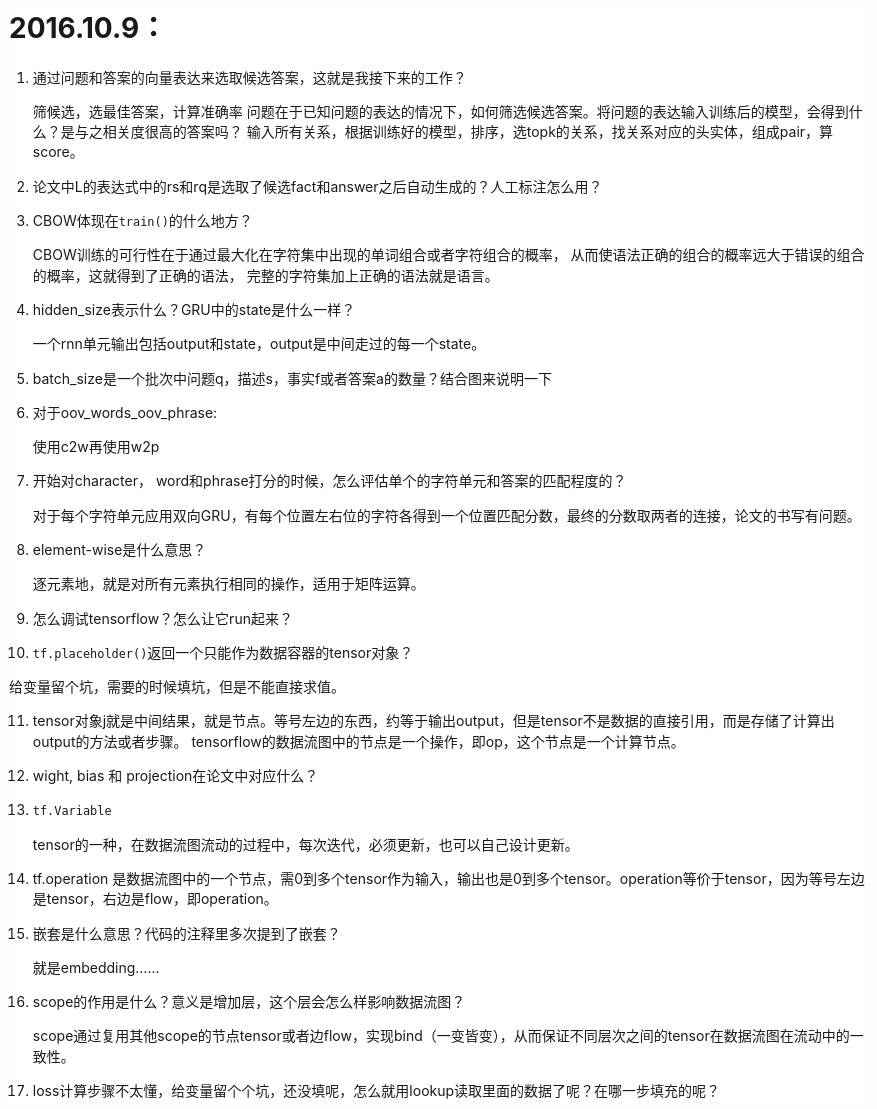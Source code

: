 # 2016.10.9：

1.  通过问题和答案的向量表达来选取候选答案，这就是我接下来的工作？

    筛候选，选最佳答案，计算准确率
    问题在于已知问题的表达的情况下，如何筛选候选答案。将问题的表达输入训练后的模型，会得到什么？是与之相关度很高的答案吗？
    输入所有关系，根据训练好的模型，排序，选topk的关系，找关系对应的头实体，组成pair，算score。

2. 论文中L的表达式中的rs和rq是选取了候选fact和answer之后自动生成的？人工标注怎么用？

3. CBOW体现在`train()`的什么地方？

    CBOW训练的可行性在于通过最大化在字符集中出现的单词组合或者字符组合的概率，
    从而使语法正确的组合的概率远大于错误的组合的概率，这就得到了正确的语法，
    完整的字符集加上正确的语法就是语言。

4. hidden_size表示什么？GRU中的state是什么一样？

    一个rnn单元输出包括output和state，output是中间走过的每一个state。

5. batch_size是一个批次中问题q，描述s，事实f或者答案a的数量？结合图来说明一下

6. 对于oov_words_oov_phrase:

    使用c2w再使用w2p

7. 开始对character， word和phrase打分的时候，怎么评估单个的字符单元和答案的匹配程度的？

    对于每个字符单元应用双向GRU，有每个位置左右位的字符各得到一个位置匹配分数，最终的分数取两者的连接，论文的书写有问题。

8. element-wise是什么意思？

    逐元素地，就是对所有元素执行相同的操作，适用于矩阵运算。

9. 怎么调试tensorflow？怎么让它run起来？

10. `tf.placeholder()`返回一个只能作为数据容器的tensor对象？

   给变量留个坑，需要的时候填坑，但是不能直接求值。

11. tensor对象j就是中间结果，就是节点。等号左边的东西，约等于输出output，但是tensor不是数据的直接引用，而是存储了计算出output的方法或者步骤。
tensorflow的数据流图中的节点是一个操作，即op，这个节点是一个计算节点。

12. wight, bias 和 projection在论文中对应什么？

13. `tf.Variable`

    tensor的一种，在数据流图流动的过程中，每次迭代，必须更新，也可以自己设计更新。

14. tf.operation 是数据流图中的一个节点，需0到多个tensor作为输入，输出也是0到多个tensor。operation等价于tensor，因为等号左边是tensor，右边是flow，即operation。

15. 嵌套是什么意思？代码的注释里多次提到了嵌套？

    就是embedding……

16. scope的作用是什么？意义是增加层，这个层会怎么样影响数据流图？

    scope通过复用其他scope的节点tensor或者边flow，实现bind（一变皆变），从而保证不同层次之间的tensor在数据流图在流动中的一致性。

17. loss计算步骤不太懂，给变量留个个坑，还没填呢，怎么就用lookup读取里面的数据了呢？在哪一步填充的呢？
